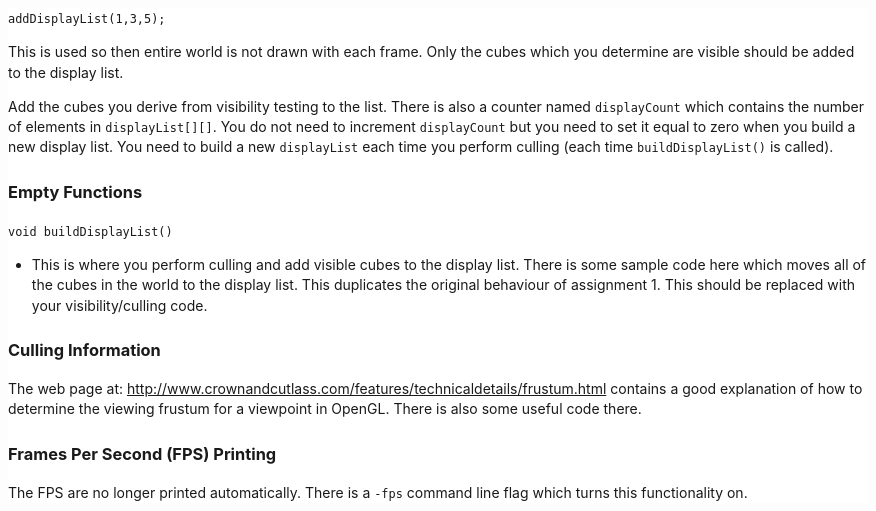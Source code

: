 ```
addDisplayList(1,3,5);
```

This is used so then entire world is not drawn with each frame. Only the cubes which you determine are visible should be added to the display list.

Add the cubes you derive from visibility testing to the list. There is also a counter named `displayCount` which contains the number of elements in `displayList[][]`. You do not need to increment `displayCount` but you need to set it equal to zero when you build a new display list. You need to build a new `displayList` each time you perform culling (each time `buildDisplayList()` is called).


### Empty Functions

```
void buildDisplayList()
```
- This is where you perform culling and add visible cubes to the display list.  There is some sample code here which moves all of the cubes in the world to the display list. This duplicates the original behaviour of assignment 1.  This should be replaced with your visibility/culling code.

### Culling Information

The web page at: http://www.crownandcutlass.com/features/technicaldetails/frustum.html contains a good explanation of how to determine the viewing frustum for a viewpoint in OpenGL. There is also some useful code there. 

### Frames Per Second (FPS) Printing

The FPS are no longer printed automatically. There is a `-fps` command line flag which turns this functionality on.
